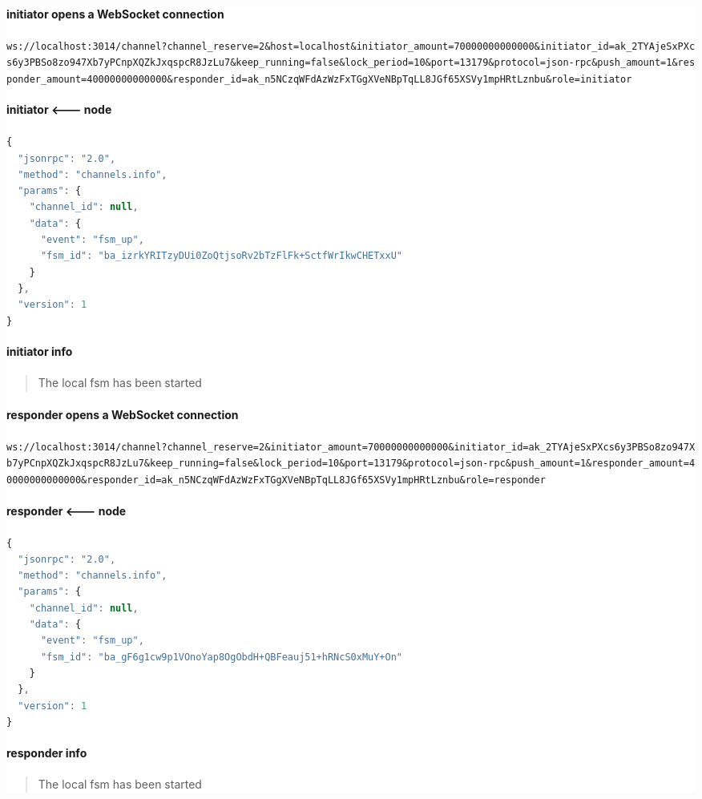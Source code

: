 
#### initiator opens a WebSocket connection
```
ws://localhost:3014/channel?channel_reserve=2&host=localhost&initiator_amount=70000000000000&initiator_id=ak_2TYAjeSxPXcs6y3PBSo8zo947Xb7yPCnpXQZkJxqspcR8JzLu7&keep_running=false&lock_period=10&port=13179&protocol=json-rpc&push_amount=1&responder_amount=40000000000000&responder_id=ak_n5NCzqWFdAzWzFxTGgXVeNBpTqLL8JGf65XSVy1mpHRtLznbu&role=initiator
```

#### initiator <--- node
```javascript
{
  "jsonrpc": "2.0",
  "method": "channels.info",
  "params": {
    "channel_id": null,
    "data": {
      "event": "fsm_up",
      "fsm_id": "ba_izrkYRITzyDUi0ZoQtjsoRv2bTzFlFk+SctfWrIkwCHETxxU"
    }
  },
  "version": 1
}
```

#### initiator info
> The local fsm has been started

#### responder opens a WebSocket connection
```
ws://localhost:3014/channel?channel_reserve=2&initiator_amount=70000000000000&initiator_id=ak_2TYAjeSxPXcs6y3PBSo8zo947Xb7yPCnpXQZkJxqspcR8JzLu7&keep_running=false&lock_period=10&port=13179&protocol=json-rpc&push_amount=1&responder_amount=40000000000000&responder_id=ak_n5NCzqWFdAzWzFxTGgXVeNBpTqLL8JGf65XSVy1mpHRtLznbu&role=responder
```

#### responder <--- node
```javascript
{
  "jsonrpc": "2.0",
  "method": "channels.info",
  "params": {
    "channel_id": null,
    "data": {
      "event": "fsm_up",
      "fsm_id": "ba_gF6g1cw9p1VOnoYap8OgObdH+QBFeauj51+hRNcS0xMuY+On"
    }
  },
  "version": 1
}
```

#### responder info
> The local fsm has been started
